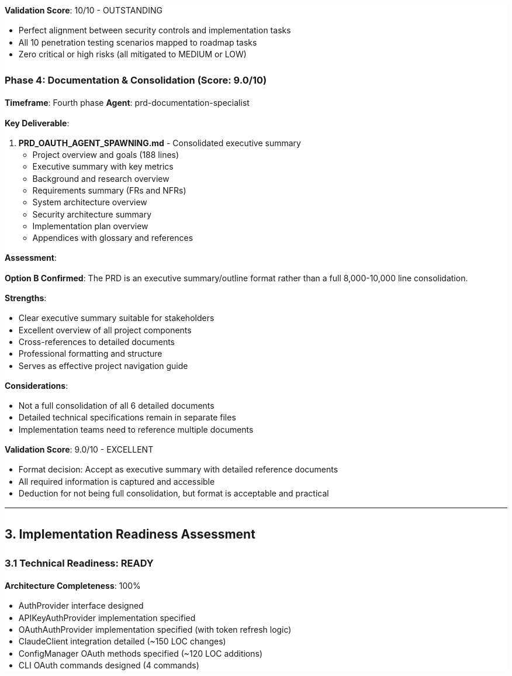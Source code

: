 **Validation Score**: 10/10 - OUTSTANDING
- Perfect alignment between security controls and implementation tasks
- All 10 penetration testing scenarios mapped to roadmap tasks
- Zero critical or high risks (all mitigated to MEDIUM or LOW)

### Phase 4: Documentation & Consolidation (Score: 9.0/10)

**Timeframe**: Fourth phase
**Agent**: prd-documentation-specialist

**Key Deliverable**:
1. **PRD_OAUTH_AGENT_SPAWNING.md** - Consolidated executive summary
   - Project overview and goals (188 lines)
   - Executive summary with key metrics
   - Background and research overview
   - Requirements summary (FRs and NFRs)
   - System architecture overview
   - Security architecture summary
   - Implementation plan overview
   - Appendices with glossary and references

**Assessment**:

**Option B Confirmed**: The PRD is an executive summary/outline format rather than a full 8,000-10,000 line consolidation.

**Strengths**:
- Clear executive summary suitable for stakeholders
- Excellent overview of all project components
- Cross-references to detailed documents
- Professional formatting and structure
- Serves as effective project navigation guide

**Considerations**:
- Not a full consolidation of all 6 detailed documents
- Detailed technical specifications remain in separate files
- Implementation teams need to reference multiple documents

**Validation Score**: 9.0/10 - EXCELLENT
- Format decision: Accept as executive summary with detailed reference documents
- All required information is captured and accessible
- Deduction for not being full consolidation, but format is acceptable and practical

---

## 3. Implementation Readiness Assessment

### 3.1 Technical Readiness: **READY**

**Architecture Completeness**: 100%
- AuthProvider interface designed
- APIKeyAuthProvider implementation specified
- OAuthAuthProvider implementation specified (with token refresh logic)
- ClaudeClient integration detailed (~150 LOC changes)
- ConfigManager OAuth methods specified (~120 LOC additions)
- CLI OAuth commands designed (4 commands)

